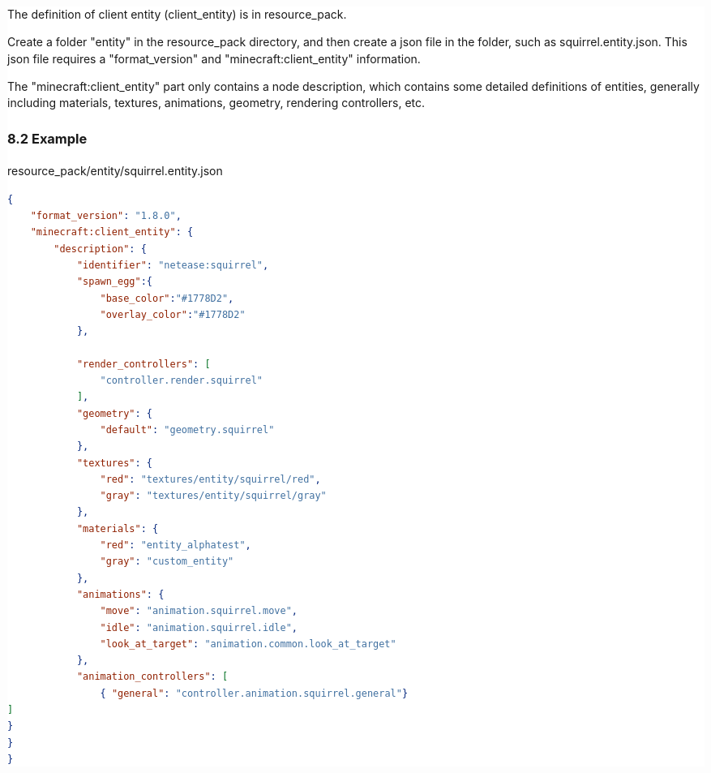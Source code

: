 The definition of client entity (client_entity) is in resource_pack. 

Create a folder "entity" in the resource_pack directory, and then create a json file in the folder, such as squirrel.entity.json. This json file requires a "format_version" and "minecraft:client_entity" information. 

The "minecraft:client_entity" part only contains a node description, which contains some detailed definitions of entities, generally including materials, textures, animations, geometry, rendering controllers, etc. 

### 8.2 Example

resource_pack/entity/squirrel.entity.json

```json
{
	"format_version": "1.8.0",
	"minecraft:client_entity": {
		"description": {
			"identifier": "netease:squirrel",
			"spawn_egg":{
                "base_color":"#1778D2",
                "overlay_color":"#1778D2"
            },

			"render_controllers": [
				"controller.render.squirrel"
			],
			"geometry": {
				"default": "geometry.squirrel"
			},
			"textures": {
				"red": "textures/entity/squirrel/red",
				"gray": "textures/entity/squirrel/gray"
			},
			"materials": {
				"red": "entity_alphatest",
				"gray": "custom_entity"
			},
			"animations": {
				"move": "animation.squirrel.move",
				"idle": "animation.squirrel.idle",
				"look_at_target": "animation.common.look_at_target"
			},
			"animation_controllers": [
				{ "general": "controller.animation.squirrel.general"} 
] 
} 
} 
} 

``` 
